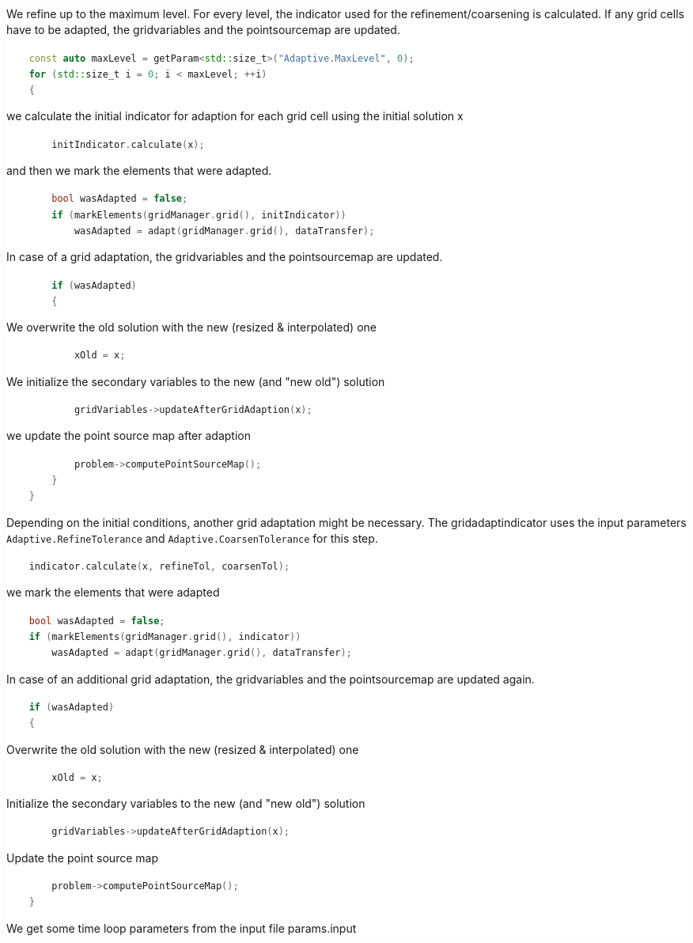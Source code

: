 We refine up to the maximum level. For every level, the indicator used for the refinement/coarsening is calculated. If any grid cells have to be adapted, the gridvariables and the pointsourcemap are updated.
```cpp
    const auto maxLevel = getParam<std::size_t>("Adaptive.MaxLevel", 0);
    for (std::size_t i = 0; i < maxLevel; ++i)
    {
```
we calculate the initial indicator for adaption for each grid cell using the initial solution x
```cpp
        initIndicator.calculate(x);
```
and then we mark the elements that were adapted.
```cpp
        bool wasAdapted = false;
        if (markElements(gridManager.grid(), initIndicator))
            wasAdapted = adapt(gridManager.grid(), dataTransfer);
```
In case of a grid adaptation, the gridvariables and the pointsourcemap are updated.
```cpp
        if (wasAdapted)
        {
```
We overwrite the old solution with the new (resized & interpolated) one
```cpp
            xOld = x;
```
We initialize the secondary variables to the new (and "new old") solution
```cpp
            gridVariables->updateAfterGridAdaption(x);
```
we update the point source map after adaption
```cpp
            problem->computePointSourceMap();
        }
    }
```
Depending on the initial conditions, another grid adaptation might be necessary. The gridadaptindicator uses the input parameters `Adaptive.RefineTolerance` and `Adaptive.CoarsenTolerance` for this step.
```cpp
    indicator.calculate(x, refineTol, coarsenTol);
```
we mark the elements that were adapted
```cpp
    bool wasAdapted = false;
    if (markElements(gridManager.grid(), indicator))
        wasAdapted = adapt(gridManager.grid(), dataTransfer);
```
In case of an additional grid adaptation, the gridvariables and the pointsourcemap are updated again.
```cpp
    if (wasAdapted)
    {
```
Overwrite the old solution with the new (resized & interpolated) one
```cpp
        xOld = x;
```
Initialize the secondary variables to the new (and "new old") solution
```cpp
        gridVariables->updateAfterGridAdaption(x);
```
Update the point source map
```cpp
        problem->computePointSourceMap();
    }
```
We get some time loop parameters from the input file params.input
